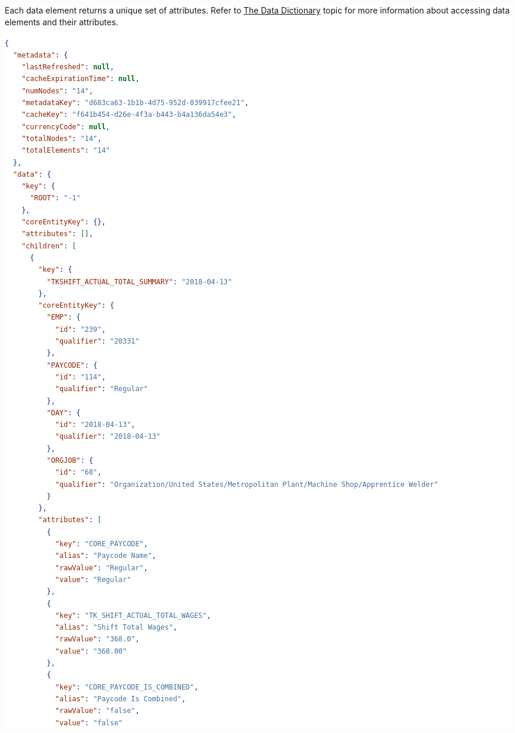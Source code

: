 Each data element returns a unique set of attributes. Refer to [The Data Dictionary](C:a7a9ad1a-a59c-4e7b-921a-c14f9052fe4e) topic for more information about accessing data elements and their attributes.

``` json
{
  "metadata": {
    "lastRefreshed": null,
    "cacheExpirationTime": null,
    "numNodes": "14",
    "metadataKey": "d683ca63-1b1b-4d75-952d-039917cfee21",
    "cacheKey": "f641b454-d26e-4f3a-b443-b4a136da54e3",
    "currencyCode": null,
    "totalNodes": "14",
    "totalElements": "14"
  },
  "data": {
    "key": {
      "ROOT": "-1"
    },
    "coreEntityKey": {},
    "attributes": [],
    "children": [
      {
        "key": {
          "TKSHIFT_ACTUAL_TOTAL_SUMMARY": "2018-04-13"
        },
        "coreEntityKey": {
          "EMP": {
            "id": "239",
            "qualifier": "20331"
          },
          "PAYCODE": {
            "id": "114",
            "qualifier": "Regular"
          },
          "DAY": {
            "id": "2018-04-13",
            "qualifier": "2018-04-13"
          },
          "ORGJOB": {
            "id": "68",
            "qualifier": "Organization/United States/Metropolitan Plant/Machine Shop/Apprentice Welder"
          }
        },
        "attributes": [
          {
            "key": "CORE_PAYCODE",
            "alias": "Paycode Name",
            "rawValue": "Regular",
            "value": "Regular"
          },
          {
            "key": "TK_SHIFT_ACTUAL_TOTAL_WAGES",
            "alias": "Shift Total Wages",
            "rawValue": "368.0",
            "value": "368.00"
          },
          {
            "key": "CORE_PAYCODE_IS_COMBINED",
            "alias": "Paycode Is Combined",
            "rawValue": "false",
            "value": "false"
```